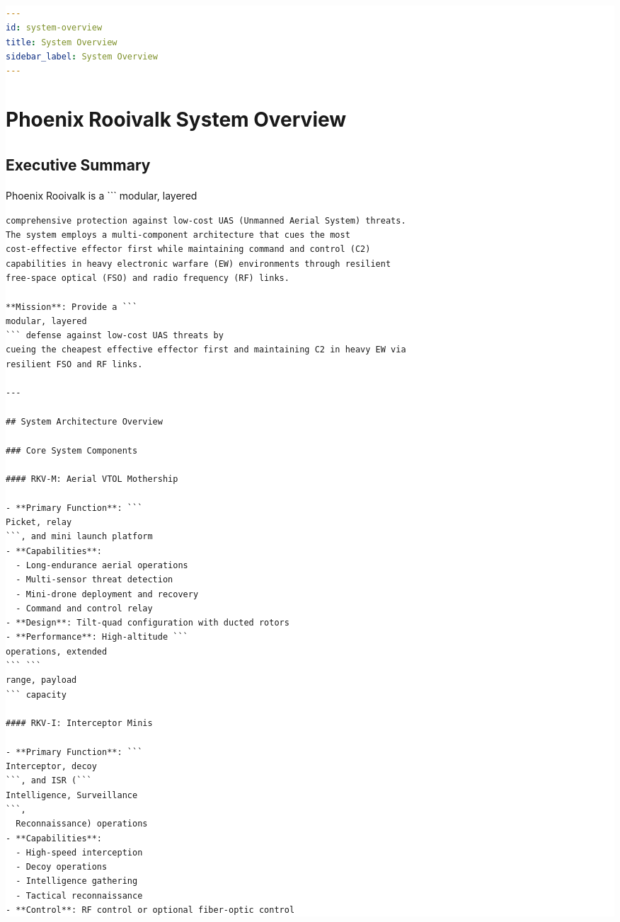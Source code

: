 ```yaml
---
id: system-overview
title: System Overview
sidebar_label: System Overview
---
```


# Phoenix Rooivalk System Overview

## Executive Summary

Phoenix Rooivalk is a ``` modular, layered

````defense system designed to provide
comprehensive protection against low-cost UAS (Unmanned Aerial System) threats.
The system employs a multi-component architecture that cues the most
cost-effective effector first while maintaining command and control (C2)
capabilities in heavy electronic warfare (EW) environments through resilient
free-space optical (FSO) and radio frequency (RF) links.

**Mission**: Provide a ```
modular, layered
``` defense against low-cost UAS threats by
cueing the cheapest effective effector first and maintaining C2 in heavy EW via
resilient FSO and RF links.

---

## System Architecture Overview

### Core System Components

#### RKV-M: Aerial VTOL Mothership

- **Primary Function**: ```
Picket, relay
```, and mini launch platform
- **Capabilities**:
  - Long-endurance aerial operations
  - Multi-sensor threat detection
  - Mini-drone deployment and recovery
  - Command and control relay
- **Design**: Tilt-quad configuration with ducted rotors
- **Performance**: High-altitude ```
operations, extended
``` ```
range, payload
``` capacity

#### RKV-I: Interceptor Minis

- **Primary Function**: ```
Interceptor, decoy
```, and ISR (```
Intelligence, Surveillance
```,
  Reconnaissance) operations
- **Capabilities**:
  - High-speed interception
  - Decoy operations
  - Intelligence gathering
  - Tactical reconnaissance
- **Control**: RF control or optional fiber-optic control
````